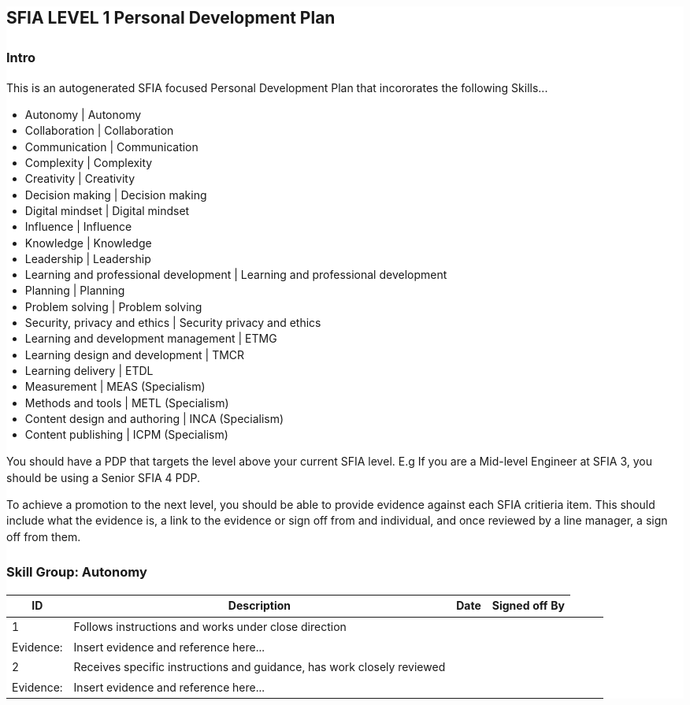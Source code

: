 ## SFIA LEVEL 1 Personal Development Plan

### Intro

This is an autogenerated SFIA focused Personal Development Plan that incororates the following Skills...

* Autonomy | Autonomy
* Collaboration | Collaboration
* Communication | Communication
* Complexity | Complexity
* Creativity | Creativity
* Decision making | Decision making
* Digital mindset | Digital mindset
* Influence | Influence
* Knowledge | Knowledge
* Leadership | Leadership
* Learning and professional development | Learning and professional development
* Planning | Planning
* Problem solving | Problem solving
* Security, privacy and ethics | Security privacy and ethics
* Learning and development management | ETMG
* Learning design and development | TMCR
* Learning delivery | ETDL
* Measurement | MEAS (Specialism)
* Methods and tools | METL (Specialism)
* Content design and authoring | INCA (Specialism)
* Content publishing | ICPM (Specialism)


You should have a PDP that targets the level above your current SFIA level. E.g If you are a Mid-level Engineer at SFIA 3, you should be using a Senior SFIA 4 PDP. 

To achieve a promotion to the next level, you should be able to provide evidence against each SFIA critieria item. This should include what the evidence is, a link to the evidence or sign off from and individual, and once reviewed by a line manager, a sign off from them. 



  
  
### Skill Group: Autonomy  
  
| ID  | Description  | Date  | Signed off By  |  
|---|---|---|---|  
| 1 | Follows instructions and works under close direction | | |  
| Evidence: <td colspan=3> Insert evidence and reference here... |  
| 2 | Receives specific instructions and guidance, has work closely reviewed | | |  
| Evidence: <td colspan=3> Insert evidence and reference here... |  
  
  
  
  